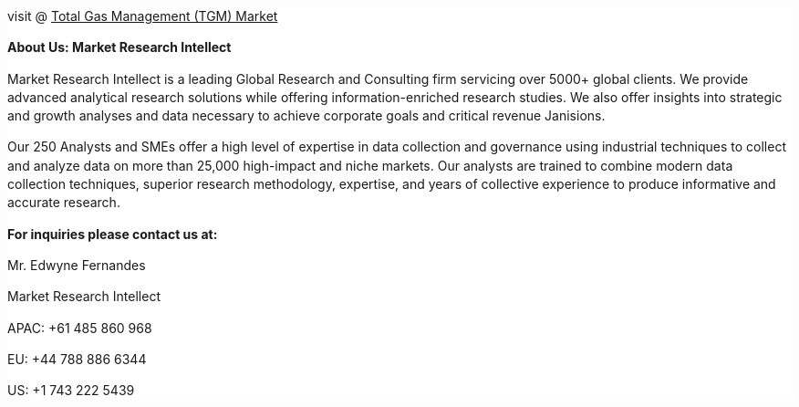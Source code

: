 visit&nbsp;@</strong>&nbsp;</span><span class="font-[700]"><a href="https://www.marketresearchintellect.com/product/total-gas-management-tgm-market/?utm_source=Linkedin&utm_medium=867" target="_blank" data-tracking-control-name="article-ssr-frontend-pulse_little-text-block" data-tracking-will-navigate="" data-test-link="">Total Gas Management (TGM) Market</a></span></p><p><strong><span class="font-[700]">About Us: Market Research Intellect</span></strong></p><p><span class="">Market Research Intellect is a leading Global Research and Consulting firm servicing over 5000+ global clients. We provide advanced analytical research solutions while offering information-enriched research studies.&nbsp;</span>We also offer insights into strategic and growth analyses and data necessary to achieve corporate goals and critical revenue Janisions.</p><p><span class="">Our 250 Analysts and SMEs offer a high level of expertise in data collection and governance using industrial techniques to collect and analyze data on more than 25,000 high-impact and niche markets. Our analysts are trained to combine modern data collection techniques, superior research methodology, expertise, and years of collective experience to produce informative and accurate research.</span></p><p><strong>For inquiries please contact us at:</strong></p><p>Mr. Edwyne Fernandes</p><p>Market Research Intellect</p><p>APAC: +61 485 860 968</p><p>EU: +44 788 886 6344</p><p>US: +1 743 222 5439</p>